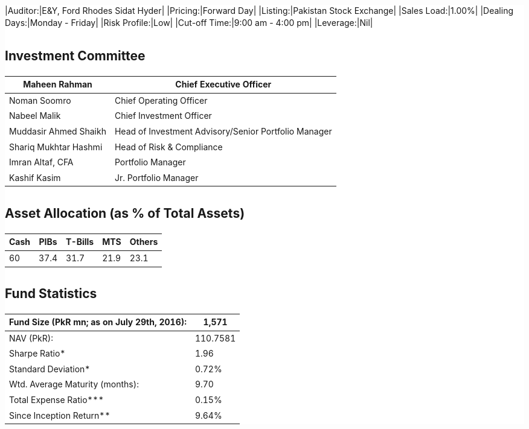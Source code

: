 |Auditor:|E&Y, Ford Rhodes Sidat Hyder|
|Pricing:|Forward Day|
|Listing:|Pakistan Stock Exchange|
|Sales Load:|1.00%|
|Dealing Days:|Monday - Friday|
|Risk Profile:|Low|
|Cut-off Time:|9:00 am - 4:00 pm|
|Leverage:|Nil|

## Investment Committee

|Maheen Rahman|Chief Executive Officer|
|---|---|
|Noman Soomro|Chief Operating Officer|
|Nabeel Malik|Chief Investment Officer|
|Muddasir Ahmed Shaikh|Head of Investment Advisory/Senior Portfolio Manager|
|Shariq Mukhtar Hashmi|Head of Risk & Compliance|
|Imran Altaf, CFA|Portfolio Manager|
|Kashif Kasim|Jr. Portfolio Manager|

## Asset Allocation (as % of Total Assets)

|Cash|PIBs|T-Bills|MTS|Others|
|---|---|---|---|---|
|60|37.4|31.7|21.9|23.1|

## Fund Statistics

|Fund Size (PkR mn; as on July 29th, 2016):|1,571|
|---|---|
|NAV (PkR):|110.7581|
|Sharpe Ratio*|1.96|
|Standard Deviation*|0.72%|
|Wtd. Average Maturity (months):|9.70|
|Total Expense Ratio***|0.15%|
|Since Inception Return**|9.64%|

